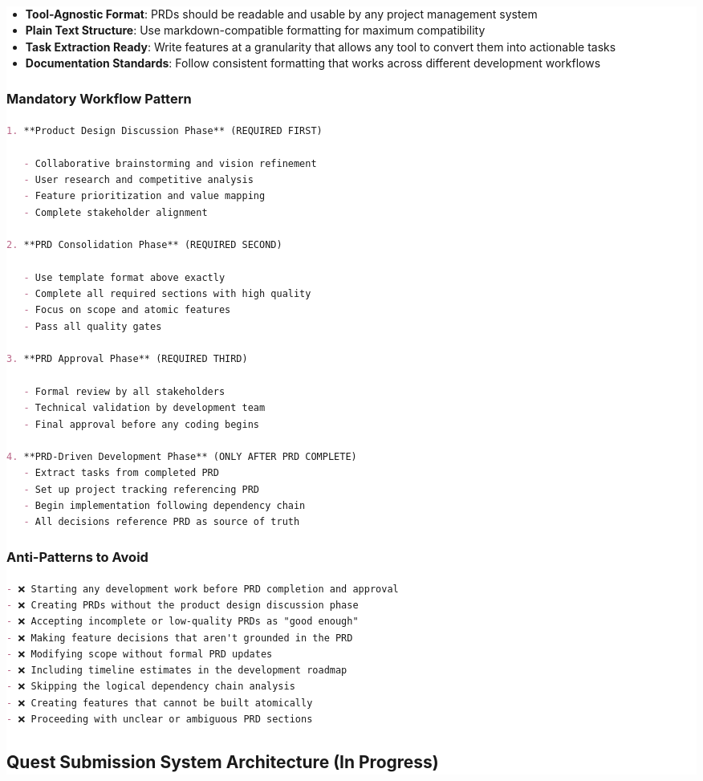 - **Tool-Agnostic Format**: PRDs should be readable and usable by any project management system
- **Plain Text Structure**: Use markdown-compatible formatting for maximum compatibility
- **Task Extraction Ready**: Write features at a granularity that allows any tool to convert them into actionable tasks
- **Documentation Standards**: Follow consistent formatting that works across different development workflows

### Mandatory Workflow Pattern

```markdown
1. **Product Design Discussion Phase** (REQUIRED FIRST)

   - Collaborative brainstorming and vision refinement
   - User research and competitive analysis
   - Feature prioritization and value mapping
   - Complete stakeholder alignment

2. **PRD Consolidation Phase** (REQUIRED SECOND)

   - Use template format above exactly
   - Complete all required sections with high quality
   - Focus on scope and atomic features
   - Pass all quality gates

3. **PRD Approval Phase** (REQUIRED THIRD)

   - Formal review by all stakeholders
   - Technical validation by development team
   - Final approval before any coding begins

4. **PRD-Driven Development Phase** (ONLY AFTER PRD COMPLETE)
   - Extract tasks from completed PRD
   - Set up project tracking referencing PRD
   - Begin implementation following dependency chain
   - All decisions reference PRD as source of truth
```

### Anti-Patterns to Avoid

```markdown
- ❌ Starting any development work before PRD completion and approval
- ❌ Creating PRDs without the product design discussion phase
- ❌ Accepting incomplete or low-quality PRDs as "good enough"
- ❌ Making feature decisions that aren't grounded in the PRD
- ❌ Modifying scope without formal PRD updates
- ❌ Including timeline estimates in the development roadmap
- ❌ Skipping the logical dependency chain analysis
- ❌ Creating features that cannot be built atomically
- ❌ Proceeding with unclear or ambiguous PRD sections
```


## Quest Submission System Architecture (In Progress)
